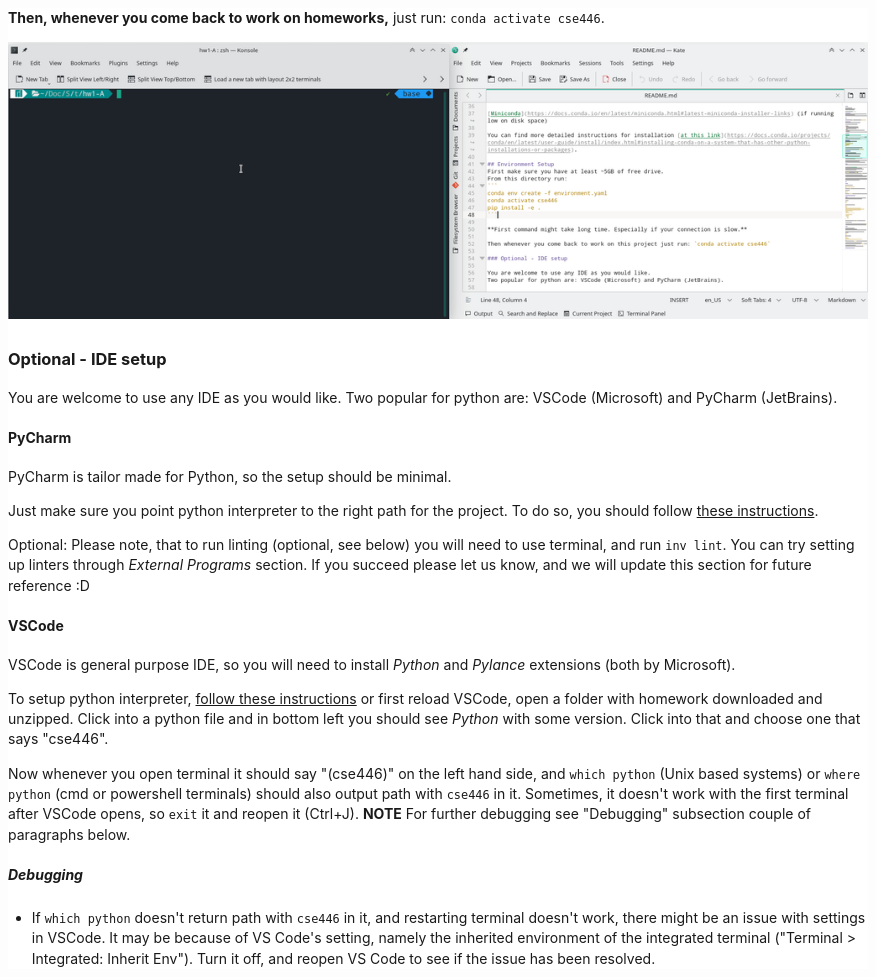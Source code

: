 **Then, whenever you come back to work on homeworks,** just run: `conda activate cse446`.

![A quite long gif visualizing how to setup enviornment](./README_media/setup-env.gif)

### Optional - IDE setup

You are welcome to use any IDE as you would like.
Two popular for python are: VSCode (Microsoft) and PyCharm (JetBrains).

#### PyCharm
PyCharm is tailor made for Python, so the setup should be minimal.

Just make sure you point python interpreter to the right path for the project.
To do so, you should follow [these instructions](https://www.jetbrains.com/help/pycharm/configuring-python-interpreter.html#add-existing-interpreter).

Optional: Please note, that to run linting (optional, see below) you will need to use terminal, and run `inv lint`.
You can try setting up linters through *External Programs* section.
If you succeed please let us know, and we will update this section for future reference :D

#### VSCode
VSCode is general purpose IDE, so you will need to install *Python* and *Pylance* extensions (both by Microsoft).


To setup python interpreter, [follow these instructions](https://code.visualstudio.com/docs/python/environments#_select-and-activate-an-environment)
or first reload VSCode, open a folder with homework downloaded and unzipped.
Click into a python file and in bottom left you should see *Python* with some version.
Click into that and choose one that says "cse446".

Now whenever you open terminal it should say "(cse446)" on the left hand side,
and `which python` (Unix based systems) or `where python` (cmd or powershell terminals) should also output path with `cse446` in it.
Sometimes, it doesn't work with the first terminal after VSCode opens, so `exit` it and reopen it (Ctrl+J).
**NOTE** For further debugging see "Debugging" subsection couple of paragraphs below.

##### **Debugging**
* If `which python` doesn't return path with `cse446` in it, and restarting terminal doesn't work, there might be an issue with settings in VSCode. It may be because of VS Code's setting, namely the inherited environment of the integrated terminal ("Terminal > Integrated: Inherit Env"). Turn it off, and reopen VS Code to see if the issue has been resolved.
